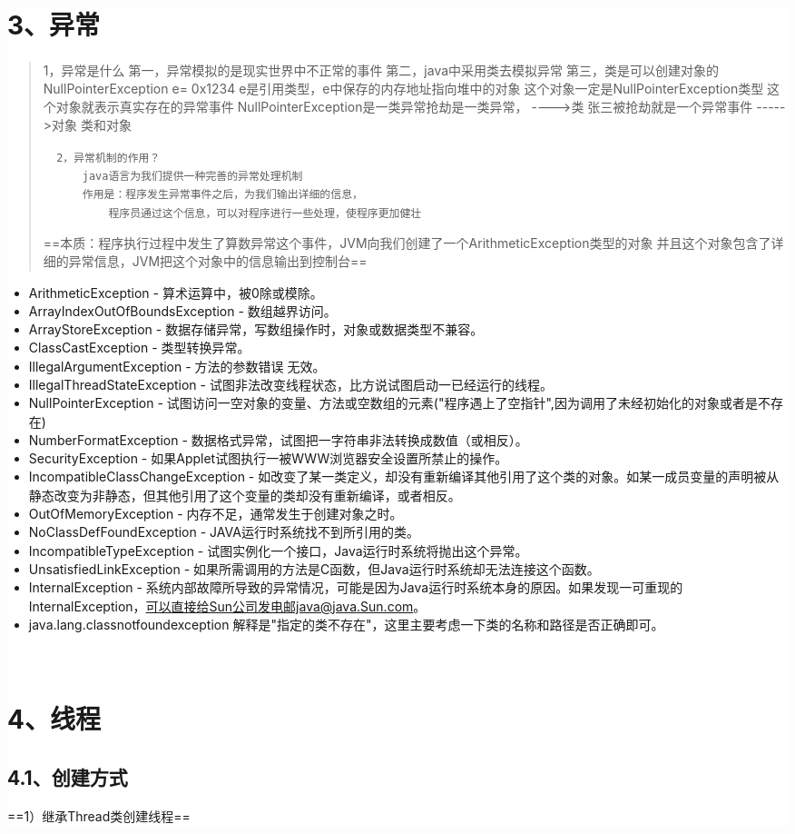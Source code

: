 

# 3、异常

> 	1，异常是什么
> 				第一，异常模拟的是现实世界中不正常的事件
> 				第二，java中采用类去模拟异常
> 				第三，类是可以创建对象的
> 					NullPointerException e= 0x1234
> 					e是引用类型，e中保存的内存地址指向堆中的对象
> 					这个对象一定是NullPointerException类型
> 					这个对象就表示真实存在的异常事件
> 					NullPointerException是一类异常抢劫是一类异常，        ---->类
> 			 张三被抢劫就是一个异常事件				----->对象
> 				类和对象
> 					
> 		2，异常机制的作用？
> 			java语言为我们提供一种完善的异常处理机制
> 			作用是：程序发生异常事件之后，为我们输出详细的信息，
> 				程序员通过这个信息，可以对程序进行一些处理，使程序更加健壮
> ==本质：程序执行过程中发生了算数异常这个事件，JVM向我们创建了一个ArithmeticException类型的对象
> 				并且这个对象包含了详细的异常信息，JVM把这个对象中的信息输出到控制台==

- ArithmeticException - 算术运算中，被0除或模除。
- ArrayIndexOutOfBoundsException - 数组越界访问。
- ArrayStoreException - 数据存储异常，写数组操作时，对象或数据类型不兼容。
- ClassCastException - 类型转换异常。
- IllegalArgumentException - 方法的参数错误 无效。
- IllegalThreadStateException - 试图非法改变线程状态，比方说试图启动一已经运行的线程。
- NullPointerException - 试图访问一空对象的变量、方法或空数组的元素("程序遇上了空指针",因为调用了未经初始化的对象或者是不存在)
- NumberFormatException - 数据格式异常，试图把一字符串非法转换成数值（或相反）。
- SecurityException - 如果Applet试图执行一被WWW浏览器安全设置所禁止的操作。
- IncompatibleClassChangeException - 如改变了某一类定义，却没有重新编译其他引用了这个类的对象。如某一成员变量的声明被从静态改变为非静态，但其他引用了这个变量的类却没有重新编译，或者相反。
- OutOfMemoryException - 内存不足，通常发生于创建对象之时。
- NoClassDefFoundException - JAVA运行时系统找不到所引用的类。
- IncompatibleTypeException - 试图实例化一个接口，Java运行时系统将抛出这个异常。
- UnsatisfiedLinkException - 如果所需调用的方法是C函数，但Java运行时系统却无法连接这个函数。
- InternalException - 系统内部故障所导致的异常情况，可能是因为Java运行时系统本身的原因。如果发现一可重现的InternalException，可以直接给Sun公司发电邮java@java.Sun.com。
-   java.lang.classnotfoundexception 解释是"指定的类不存在"，这里主要考虑一下类的名称和路径是否正确即可。

​                                                                                                                                                                                              



# 4、线程

## 4.1、创建方式

==1）继承Thread类创建线程==
